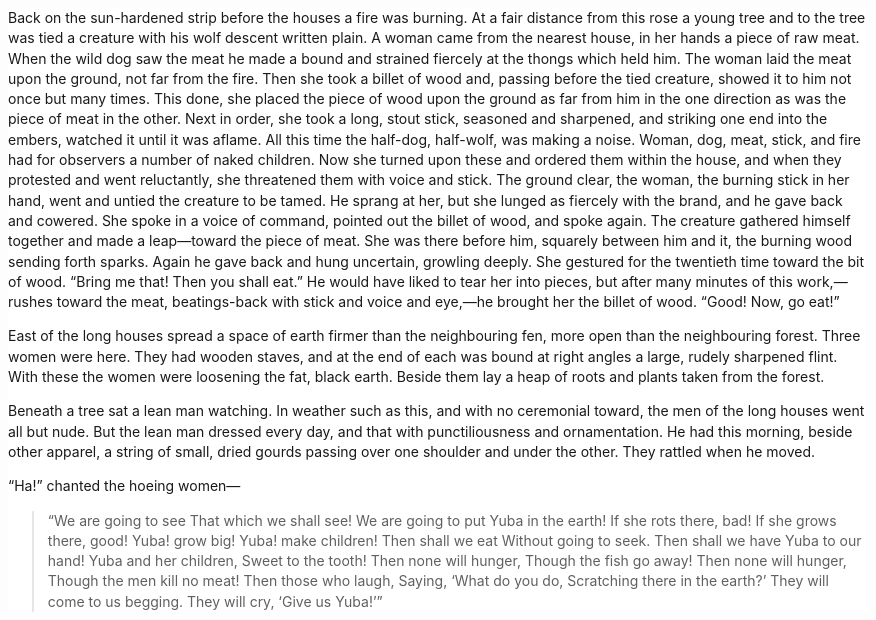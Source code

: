 Back on the sun-hardened strip before the houses a fire was burning. At a fair distance from this rose a young tree and to the tree was tied a creature with his wolf descent written plain. A woman came from the nearest house, in her hands a piece of raw meat. When the wild dog saw the meat he made a bound and strained fiercely at the thongs which held him. The woman laid the meat upon the ground, not far from the fire. Then she took a billet of wood and, passing before the tied creature, showed it to him not once but many times. This done, she placed the piece of wood upon the ground as far from him in the one direction as was the piece of meat in the other. Next in order, she took a long, stout stick, seasoned and sharpened, and striking one end into the embers, watched it until it was aflame. All this time the half-dog, half-wolf, was making a noise. Woman, dog, meat, stick, and fire had for observers a number of naked children. Now she turned upon these and ordered them within the house, and when they protested and went reluctantly, she threatened them with voice and stick. The ground clear, the woman, the burning stick in her hand, went and untied the creature to be tamed. He sprang at her, but she lunged as fiercely with the brand, and he gave back and cowered. She spoke in a voice of command, pointed out the billet of wood, and spoke again. The creature gathered himself together and made a leap—toward the piece of meat. She was there before him, squarely between him and it, the burning wood sending forth sparks. Again he gave back and hung uncertain, growling deeply. She gestured for the twentieth time toward the bit of wood. “Bring me that! Then you shall eat.” He would have liked to tear her into pieces, but after many minutes of this work,—rushes toward the meat, beatings-back with stick and voice and eye,—he brought her the billet of wood. “Good! Now, go eat!”

East of the long houses spread a space of earth firmer than the neighbouring fen, more open than the neighbouring forest. Three women were here. They had wooden staves, and at the end of each was bound at right angles a large, rudely sharpened flint. With these the women were loosening the fat, black earth. Beside them lay a heap of roots and plants taken from the forest.

Beneath a tree sat a lean man watching. In weather such as this, and with no ceremonial toward, the men of the long houses went all but nude. But the lean man dressed every day, and that with punctiliousness and ornamentation. He had this morning, beside other apparel, a string of small, dried gourds passing over one shoulder and under the other. They rattled when he moved.

“Ha!” chanted the hoeing women—

>“We are going to see
>That which we shall see!
>We are going to put
>Yuba in the earth!
>If she rots there, bad!
>If she grows there, good!
>Yuba! grow big!
>Yuba! make children!
>Then shall we eat
>Without going to seek.
>Then shall we have
>Yuba to our hand!
>Yuba and her children,
>Sweet to the tooth!
>Then none will hunger,
>Though the fish go away!
>Then none will hunger,
>Though the men kill no meat!
>Then those who laugh,
>Saying, ‘What do you do,
>Scratching there in the earth?’
>They will come to us begging.
>They will cry, ‘Give us Yuba!’”
